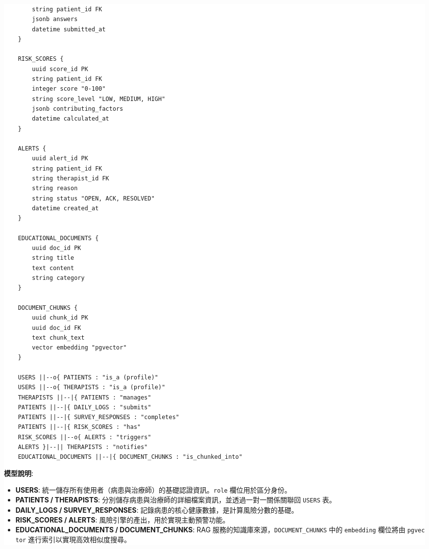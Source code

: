 ```mermaid
        string patient_id FK
        jsonb answers
        datetime submitted_at
    }

    RISK_SCORES {
        uuid score_id PK
        string patient_id FK
        integer score "0-100"
        string score_level "LOW, MEDIUM, HIGH"
        jsonb contributing_factors
        datetime calculated_at
    }

    ALERTS {
        uuid alert_id PK
        string patient_id FK
        string therapist_id FK
        string reason
        string status "OPEN, ACK, RESOLVED"
        datetime created_at
    }
    
    EDUCATIONAL_DOCUMENTS {
        uuid doc_id PK
        string title
        text content
        string category
    }

    DOCUMENT_CHUNKS {
        uuid chunk_id PK
        uuid doc_id FK
        text chunk_text
        vector embedding "pgvector"
    }

    USERS ||--o{ PATIENTS : "is_a (profile)"
    USERS ||--o{ THERAPISTS : "is_a (profile)"
    THERAPISTS ||--|{ PATIENTS : "manages"
    PATIENTS ||--|{ DAILY_LOGS : "submits"
    PATIENTS ||--|{ SURVEY_RESPONSES : "completes"
    PATIENTS ||--|{ RISK_SCORES : "has"
    RISK_SCORES ||--o{ ALERTS : "triggers"
    ALERTS }|--|| THERAPISTS : "notifies"
    EDUCATIONAL_DOCUMENTS ||--|{ DOCUMENT_CHUNKS : "is_chunked_into"
```

**模型說明**:
- **USERS**: 統一儲存所有使用者（病患與治療師）的基礎認證資訊。`role` 欄位用於區分身份。
- **PATIENTS / THERAPISTS**: 分別儲存病患與治療師的詳細檔案資訊，並透過一對一關係關聯回 `USERS` 表。
- **DAILY_LOGS / SURVEY_RESPONSES**: 記錄病患的核心健康數據，是計算風險分數的基礎。
- **RISK_SCORES / ALERTS**: 風險引擎的產出，用於實現主動預警功能。
- **EDUCATIONAL_DOCUMENTS / DOCUMENT_CHUNKS**: RAG 服務的知識庫來源，`DOCUMENT_CHUNKS` 中的 `embedding` 欄位將由 `pgvector` 進行索引以實現高效相似度搜尋。
